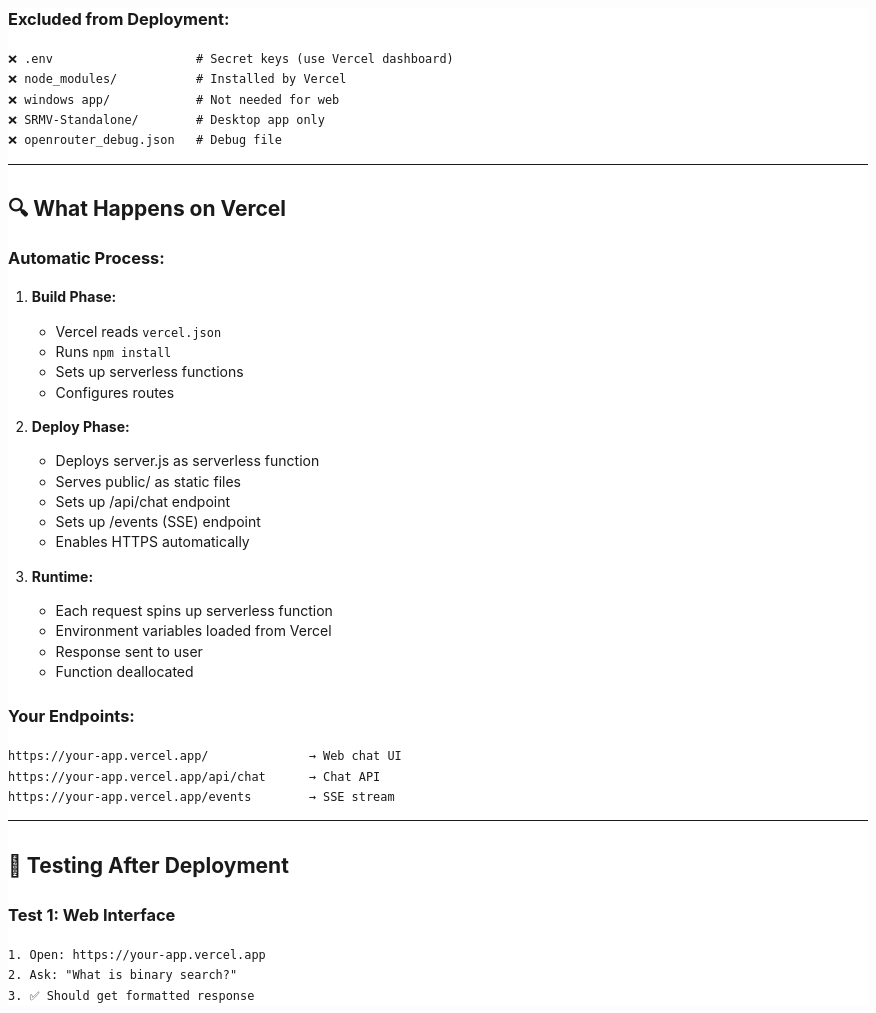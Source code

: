 ### Excluded from Deployment:
```
❌ .env                    # Secret keys (use Vercel dashboard)
❌ node_modules/           # Installed by Vercel
❌ windows app/            # Not needed for web
❌ SRMV-Standalone/        # Desktop app only
❌ openrouter_debug.json   # Debug file
```

---

## 🔍 What Happens on Vercel

### Automatic Process:

1. **Build Phase:**
   - Vercel reads `vercel.json`
   - Runs `npm install`
   - Sets up serverless functions
   - Configures routes

2. **Deploy Phase:**
   - Deploys server.js as serverless function
   - Serves public/ as static files
   - Sets up /api/chat endpoint
   - Sets up /events (SSE) endpoint
   - Enables HTTPS automatically

3. **Runtime:**
   - Each request spins up serverless function
   - Environment variables loaded from Vercel
   - Response sent to user
   - Function deallocated

### Your Endpoints:
```
https://your-app.vercel.app/              → Web chat UI
https://your-app.vercel.app/api/chat      → Chat API
https://your-app.vercel.app/events        → SSE stream
```

---

## 🧪 Testing After Deployment

### Test 1: Web Interface
```
1. Open: https://your-app.vercel.app
2. Ask: "What is binary search?"
3. ✅ Should get formatted response
```
